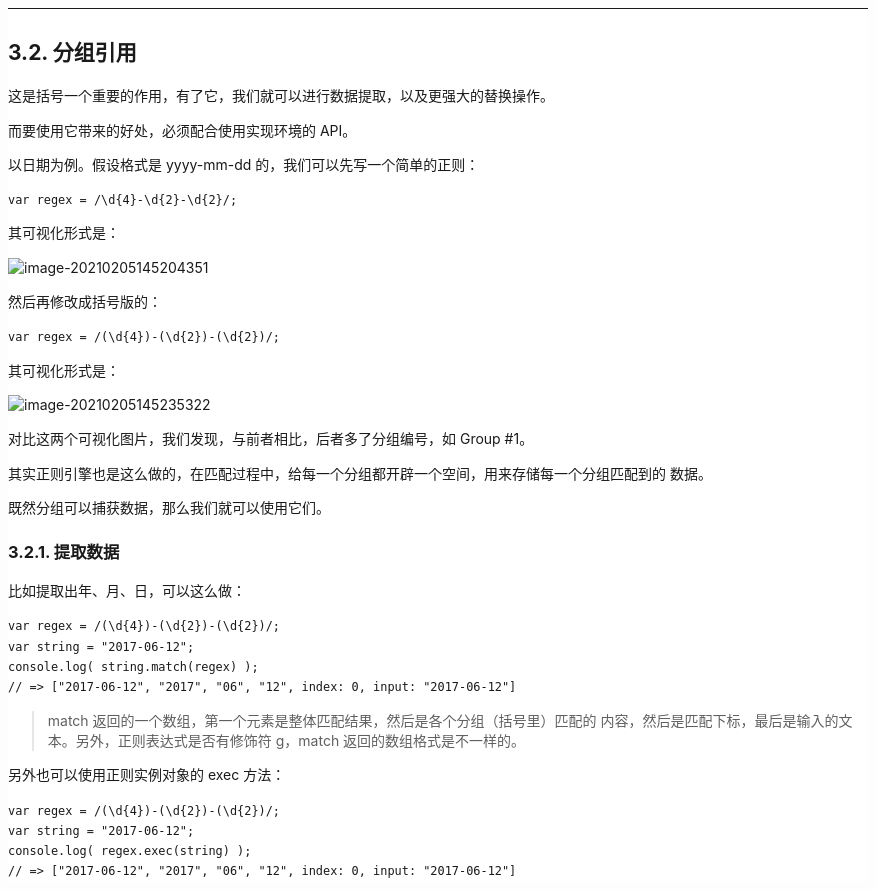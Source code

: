 
------



## 3.2. 分组引用

这是括号一个重要的作用，有了它，我们就可以进行数据提取，以及更强大的替换操作。

 而要使用它带来的好处，必须配合使用实现环境的 API。 

以日期为例。假设格式是 yyyy-mm-dd 的，我们可以先写一个简单的正则：

```
var regex = /\d{4}-\d{2}-\d{2}/;
```

其可视化形式是：

![image-20210205145204351](http://fang.images.fangwenzheng.top/image-20210205145204351.png)

然后再修改成括号版的：

```
var regex = /(\d{4})-(\d{2})-(\d{2})/;
```

其可视化形式是：

![image-20210205145235322](http://fang.images.fangwenzheng.top/image-20210205145235322.png)

对比这两个可视化图片，我们发现，与前者相比，后者多了分组编号，如 Group #1。

其实正则引擎也是这么做的，在匹配过程中，给每一个分组都开辟一个空间，用来存储每一个分组匹配到的 数据。

既然分组可以捕获数据，那么我们就可以使用它们。

### 3.2.1. 提取数据

比如提取出年、月、日，可以这么做：

```
var regex = /(\d{4})-(\d{2})-(\d{2})/;
var string = "2017-06-12";
console.log( string.match(regex) );
// => ["2017-06-12", "2017", "06", "12", index: 0, input: "2017-06-12"]
```

> match 返回的一个数组，第一个元素是整体匹配结果，然后是各个分组（括号里）匹配的 内容，然后是匹配下标，最后是输入的文本。另外，正则表达式是否有修饰符 g，match 返回的数组格式是不一样的。

另外也可以使用正则实例对象的 exec 方法：

```
var regex = /(\d{4})-(\d{2})-(\d{2})/;
var string = "2017-06-12";
console.log( regex.exec(string) );
// => ["2017-06-12", "2017", "06", "12", index: 0, input: "2017-06-12"]
```
